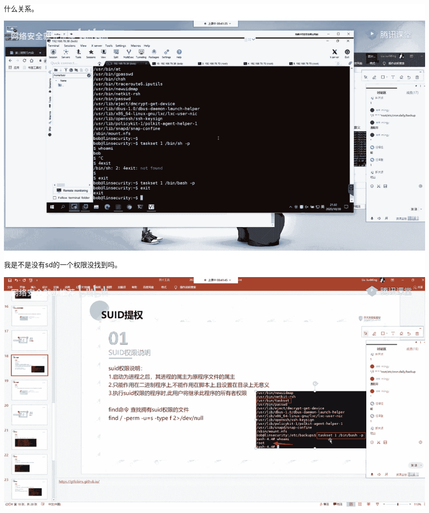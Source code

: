 什么关系。

![](img/9ebd2d50a51785f5f4565fe95a8048b8_155.png)

我是不是没有sd的一个权限没找到吗。

![](img/9ebd2d50a51785f5f4565fe95a8048b8_157.png)
